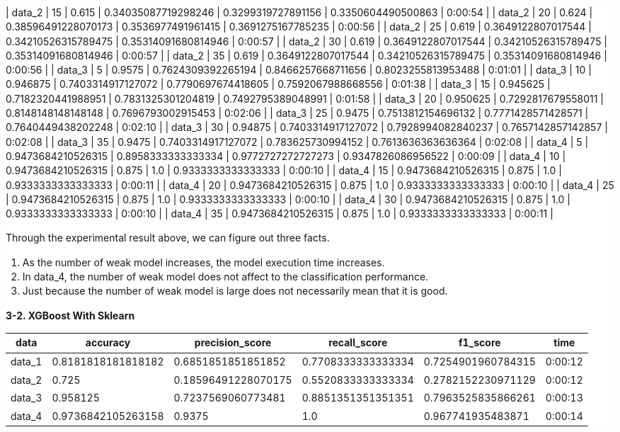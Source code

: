 | data_2 | 15        | 0.615              | 0.34035087719298246 | 0.3299319727891156  | 0.3350604490500863  | 0:00:54 |
| data_2 | 20        | 0.624              | 0.38596491228070173 | 0.3536977491961415  | 0.3691275167785235  | 0:00:56 |
| data_2 | 25        | 0.619              | 0.3649122807017544  | 0.34210526315789475 | 0.35314091680814946 | 0:00:57 |
| data_2 | 30        | 0.619              | 0.3649122807017544  | 0.34210526315789475 | 0.35314091680814946 | 0:00:57 |
| data_2 | 35        | 0.619              | 0.3649122807017544  | 0.34210526315789475 | 0.35314091680814946 | 0:00:56 |
| data_3 | 5         | 0.9575             | 0.7624309392265194  | 0.8466257668711656  | 0.8023255813953488  | 0:01:01 |
| data_3 | 10        | 0.946875           | 0.7403314917127072  | 0.7790697674418605  | 0.7592067988668556  | 0:01:38 |
| data_3 | 15        | 0.945625           | 0.7182320441988951  | 0.7831325301204819  | 0.7492795389048991  | 0:01:58 |
| data_3 | 20        | 0.950625           | 0.7292817679558011  | 0.8148148148148148  | 0.7696793002915453  | 0:02:06 |
| data_3 | 25        | 0.9475             | 0.7513812154696132  | 0.7771428571428571  | 0.7640449438202248  | 0:02:10 |
| data_3 | 30        | 0.94875            | 0.7403314917127072  | 0.7928994082840237  | 0.7657142857142857  | 0:02:08 |
| data_3 | 35        | 0.9475             | 0.7403314917127072  | 0.783625730994152   | 0.7613636363636364  | 0:02:08 |
| data_4 | 5         | 0.9473684210526315 | 0.8958333333333334  | 0.9772727272727273  | 0.9347826086956522  | 0:00:09 |
| data_4 | 10        | 0.9473684210526315 | 0.875               | 1.0                 | 0.9333333333333333  | 0:00:10 |
| data_4 | 15        | 0.9473684210526315 | 0.875               | 1.0                 | 0.9333333333333333  | 0:00:11 |
| data_4 | 20        | 0.9473684210526315 | 0.875               | 1.0                 | 0.9333333333333333  | 0:00:10 |
| data_4 | 25        | 0.9473684210526315 | 0.875               | 1.0                 | 0.9333333333333333  | 0:00:10 |
| data_4 | 30        | 0.9473684210526315 | 0.875               | 1.0                 | 0.9333333333333333  | 0:00:10 |
| data_4 | 35        | 0.9473684210526315 | 0.875               | 1.0                 | 0.9333333333333333  | 0:00:11 |


Through the experimental result above, we can figure out three facts.

1. As the number of weak model increases, the model execution time increases.
2. In data_4, the number of weak model does not affect to the classification performance.
3. Just because the number of weak model is large does not necessarily mean that it is good.


**3-2. XGBoost With Sklearn**


| data   | accuracy           | precision_score     | recall_score       | f1_score           | time    |
|--------|--------------------|---------------------|--------------------|--------------------|---------|
| data_1 | 0.8181818181818182 | 0.6851851851851852  | 0.7708333333333334 | 0.7254901960784315 | 0:00:12 |
| data_2 | 0.725              | 0.18596491228070175 | 0.5520833333333334 | 0.2782152230971129 | 0:00:12 |
| data_3 | 0.958125           | 0.7237569060773481  | 0.8851351351351351 | 0.7963525835866261 | 0:00:13 |
| data_4 | 0.9736842105263158 | 0.9375              | 1.0                | 0.967741935483871  | 0:00:14 |
 
